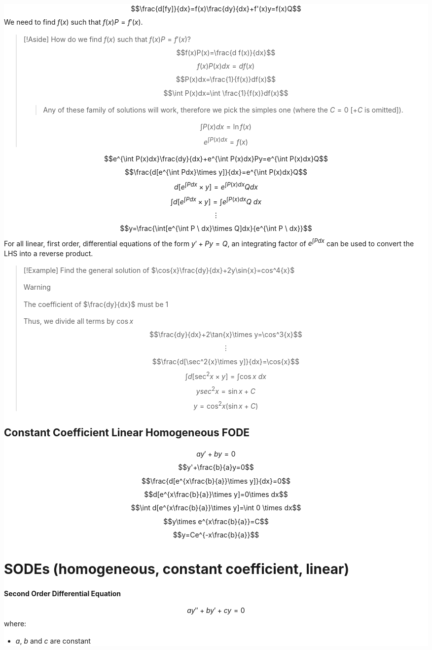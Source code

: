 $$\frac{d[fy]}{dx}=f(x)\frac{dy}{dx}+f'(x)y=f(x)Q$$
We need to find $f(x)$ such that $f(x)P=f'(x)$.
> [!Aside]
> How do we find $f(x)$ such that $f(x)P=f'(x)$?
> $$f(x)P(x)=\frac{d f(x)}{dx}$$ 
> $$f(x)P(x)dx=df(x)$$
> $$P(x)dx=\frac{1}{f(x)}df(x)$$
> $$\int P(x)dx=\int \frac{1}{f(x)}df(x)$$
> > Any of these family of solutions will work, therefore we pick the simples one (where the $C=0$ [$+C$ is omitted]).
>
> $$\int P(x)dx=\ln {f(x)}$$
> $$e^{\int P(x)dx}=f(x)$$

$$e^{\int P(x)dx}\frac{dy}{dx}+e^{\int P(x)dx}Py=e^{\int P(x)dx}Q$$
$$\frac{d[e^{\int Pdx}\times y]}{dx}=e^{\int P(x)dx}Q$$
$$d[e^{\int Pdx}\times y]=e^{\int P(x)dx}Qdx$$
$$\int d[e^{\int Pdx}\times y]=\int e^{\int P(x)dx}Q\ dx$$
$$\vdots$$
$$y=\frac{\int[e^{\int P \ dx}\times Q]dx}{e^{\int P \ dx}}$$
For all linear, first order, differential equations of the form $y'+Py = Q$, an integrating factor of $e^{\int P dx}$ can be used to convert the LHS into a reverse product.

> [!Example]
> Find the general solution of $\cos{x}\frac{dy}{dx}+2y\sin{x}=cos^4{x}$
> > [!Warning]
> > The coefficient of $\frac{dy}{dx}$ must be $1$
> 
> Thus, we divide all terms by $\cos{x}$
> $$\frac{dy}{dx}+2\tan{x}\times y=\cos^3{x}$$
> $$\vdots$$
> $$\frac{d[\sec^2{x}\times y]}{dx}=\cos{x}$$
> $$\int d[\sec^2{x}\times y] = \int \cos{x} \ dx$$
> $$ysec^2{x}=\sin{x}+C$$
> $$y=\cos^2{x}(\sin{x}+C)$$

## Constant Coefficient Linear Homogeneous FODE
$$ay'+by=0$$
$$y'+\frac{b}{a}y=0$$
$$\frac{d[e^{x\frac{b}{a}}\times y]}{dx}=0$$
$$d[e^{x\frac{b}{a}}\times y]=0\times dx$$
$$\int d[e^{x\frac{b}{a}}\times y]=\int 0 \times dx$$
$$y\times e^{x\frac{b}{a}}=C$$
$$y=Ce^{-x\frac{b}{a}}$$


# SODEs (homogeneous, constant coefficient, linear)

**Second Order Differential Equation**

$$ay'' + by' + cy = 0$$
where:
* $a$, $b$ and $c$ are constant
